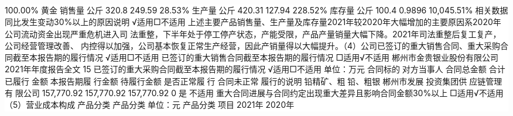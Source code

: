 100.00%
黄金
销售量
公斤
320.8
249.59
28.53%
生产量
公斤
420.31
127.94
228.52%
库存量
公斤
100.4
0.9896
10,045.51%
相关数据同比发生变动30%以上的原因说明
√适用□不适用
上述主要产品销售量、生产量及库存量2021年较2020年大幅增加的主要原因系2020年公司流动资金出现严重危机进入司
法重整，下半年处于停工停产状态，产能受限，产品产量销量大幅下降。2021年司法重整后复工复产，公司经营管理改善、
内控得以加强，公司基本恢复正常生产经营，因此产销量得以大幅提升。（4）公司已签订的重大销售合同、重大采购合同截至本报告期的履行情况
√适用□不适用
已签订的重大销售合同截至本报告期的履行情况
□适用√不适用
郴州市金贵银业股份有限公司2021年年度报告全文
15
已签订的重大采购合同截至本报告期的履行情况
√适用□不适用
单位：万元
合同标的
对方当事人
合同总金额
合计已履行
金额
本报告期履
行金额
待履行金额
是否正常履
行
合同未正常
履行的说明
铅精矿、粗
铅、粗银
郴州市发展
投资集团供
应链管理有
限公司
157,770.92
157,770.92
157,770.92
0
是
不适用
重大合同进展与合同约定出现重大差异且影响合同金额30%以上
□适用√不适用
（5）营业成本构成
产品分类
产品分类
单位：元
产品分类
项目
2021年
2020年